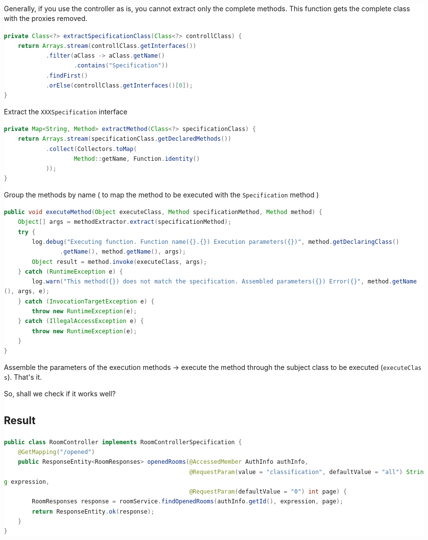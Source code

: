Generally, if you use the controller as is, you cannot extract only the complete methods.
This function gets the complete class with the proxies removed.

```java
private Class<?> extractSpecificationClass(Class<?> controllClass) {
    return Arrays.stream(controllClass.getInterfaces())
            .filter(aClass -> aClass.getName()
                    .contains("Specification"))
            .findFirst()
            .orElse(controllClass.getInterfaces()[0]);
}
```

Extract the `XXXSpecification` interface

```java
private Map<String, Method> extractMethod(Class<?> specificationClass) {
    return Arrays.stream(specificationClass.getDeclaredMethods())
            .collect(Collectors.toMap(
                    Method::getName, Function.identity()
            ));
}
```

Group the methods by name ( to map the method to be executed with the `Specification` method )

```java
public void executeMethod(Object executeClass, Method specificationMethod, Method method) {
    Object[] args = methodExtractor.extract(specificationMethod);
	try {
	    log.debug("Executing function. Function name({}.{}) Execution parameters({})", method.getDeclaringClass()
	            .getName(), method.getName(), args);
	    Object result = method.invoke(executeClass, args);
	} catch (RuntimeException e) {
	    log.warn("This method({}) does not match the specification. Assembled parameters({}) Error({}", method.getName(), args, e);
	} catch (InvocationTargetException e) {
	    throw new RuntimeException(e);
	} catch (IllegalAccessException e) {
	    throw new RuntimeException(e);
	}
}
```

Assemble the parameters of the execution methods -> execute the method through the subject class to be executed (`executeClass`).
That's it.

So, shall we check if it works well?
## Result

```java
public class RoomController implements RoomControllerSpecification {
	@GetMapping("/opened")
	public ResponseEntity<RoomResponses> openedRooms(@AccessedMember AuthInfo authInfo,
	                                                 @RequestParam(value = "classification", defaultValue = "all") String expression,
	                                                 @RequestParam(defaultValue = "0") int page) {
	    RoomResponses response = roomService.findOpenedRooms(authInfo.getId(), expression, page);
	    return ResponseEntity.ok(response);
	}
}
```
